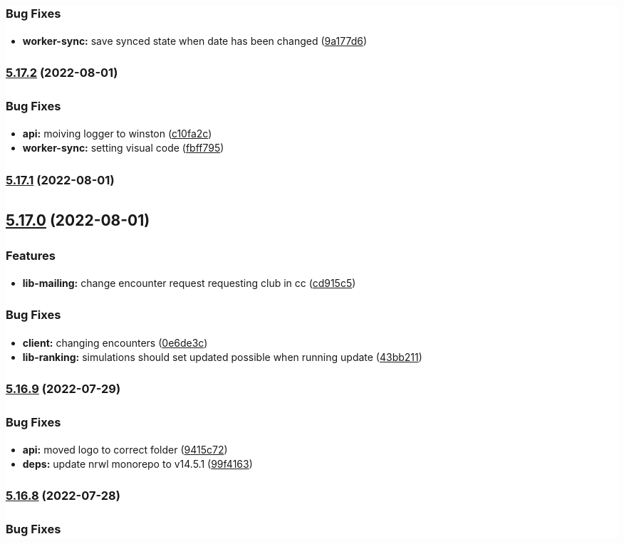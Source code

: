 
### Bug Fixes

* **worker-sync:** save synced state when date has been changed ([9a177d6](https://github.com/Badminton-Apps/badman/commit/9a177d6ece6ae5227493a06bc8085755e71bdad3))

### [5.17.2](https://github.com/Badminton-Apps/badman/compare/v5.17.1...v5.17.2) (2022-08-01)


### Bug Fixes

* **api:** moiving logger to winston ([c10fa2c](https://github.com/Badminton-Apps/badman/commit/c10fa2c992161d7bbbad98dcf84d92640c8290d5))
* **worker-sync:** setting visual code ([fbff795](https://github.com/Badminton-Apps/badman/commit/fbff7952344ebaa3b9a11fcb3497e2a4729ca2c3))

### [5.17.1](https://github.com/Badminton-Apps/badman/compare/v5.17.0...v5.17.1) (2022-08-01)

## [5.17.0](https://github.com/Badminton-Apps/badman/compare/v5.16.9...v5.17.0) (2022-08-01)


### Features

* **lib-mailing:** change encounter request requesting club in cc ([cd915c5](https://github.com/Badminton-Apps/badman/commit/cd915c565c1c22e338ba137517da310dec497fa1))


### Bug Fixes

* **client:** changing encounters ([0e6de3c](https://github.com/Badminton-Apps/badman/commit/0e6de3cd961664aaf15c07c63c9b9c10cc744854))
* **lib-ranking:** simulations should set updated possible when running update ([43bb211](https://github.com/Badminton-Apps/badman/commit/43bb2111a0ca3881e30a6698d30040f5630d9393))

### [5.16.9](https://github.com/Badminton-Apps/badman/compare/v5.16.8...v5.16.9) (2022-07-29)


### Bug Fixes

* **api:** moved logo to correct folder ([9415c72](https://github.com/Badminton-Apps/badman/commit/9415c72004042bb2b8d8d805f3c6d462fb6dd96f))
* **deps:** update nrwl monorepo to v14.5.1 ([99f4163](https://github.com/Badminton-Apps/badman/commit/99f4163c0abb92266efccb5d02f451a8099b74e3))

### [5.16.8](https://github.com/Badminton-Apps/badman/compare/v5.16.7...v5.16.8) (2022-07-28)


### Bug Fixes
